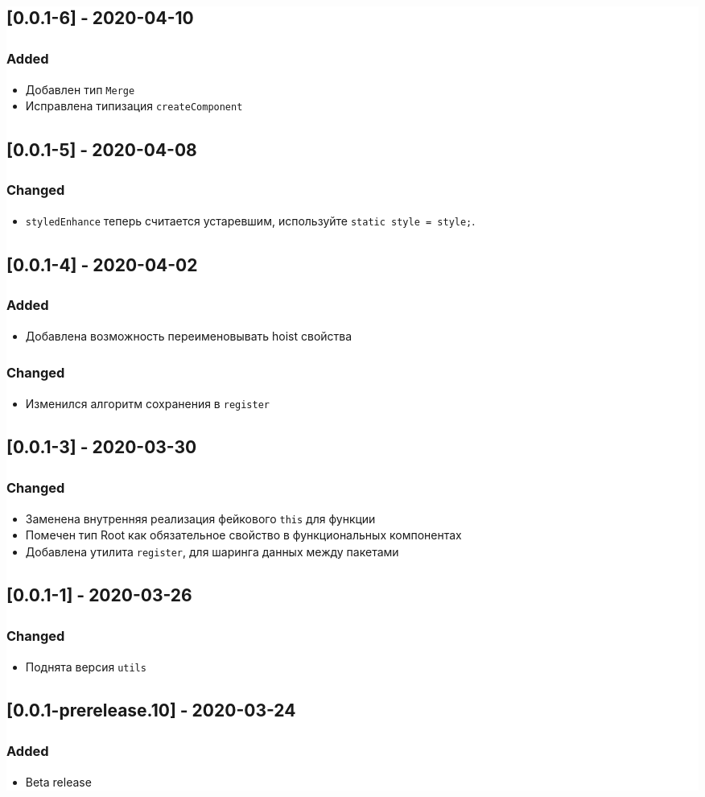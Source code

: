 ## [0.0.1-6] - 2020-04-10

### Added

- Добавлен тип `Merge`
- Исправлена типизация `createComponent`

## [0.0.1-5] - 2020-04-08

### Changed

- `styledEnhance` теперь считается устаревшим, используйте `static style = style;`.

## [0.0.1-4] - 2020-04-02

### Added

- Добавлена возможность переименовывать hoist свойства

### Changed

- Изменился алгоритм сохранения в `register`

## [0.0.1-3] - 2020-03-30

### Changed

- Заменена внутренняя реализация фейкового `this` для функции
- Помечен тип Root как обязательное свойство в функциональных компонентах
- Добавлена утилита `register`, для шаринга данных между пакетами

## [0.0.1-1] - 2020-03-26

### Changed

- Поднята версия `utils`

## [0.0.1-prerelease.10] - 2020-03-24

### Added

- Beta release
